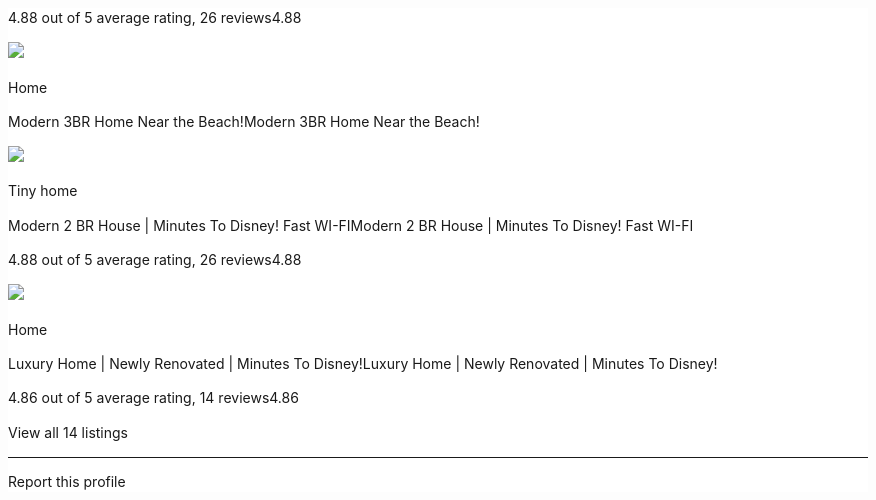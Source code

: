 4.88 out of 5 average rating, 26 reviews4.88

[](/rooms/1242842211000514256?source_impression_id=p3_1737150244_P3IbxUFTM2NjwKXm)

![](https://a0.muscache.com/im/pictures/miso/Hosting-1242842211000514256/original/26da3028-1d1b-4caf-87ad-57ae181bdefd.jpeg?im_w=720&im_format=avif)

Home

Modern 3BR Home Near the Beach!Modern 3BR Home Near the Beach!

[](/rooms/948878000597895322?source_impression_id=p3_1737150244_P3o9amAgDGl45tdD)

![](https://a0.muscache.com/im/pictures/miso/Hosting-948878000597895322/original/3dbd0172-9cd5-41f3-a861-e9513d1fb089.jpeg?im_w=720&im_format=avif)

Tiny home

Modern 2 BR House | Minutes To Disney! Fast WI-FIModern 2 BR House | Minutes To Disney! Fast WI-FI

4.88 out of 5 average rating, 26 reviews4.88

[](/rooms/1100774942352017351?source_impression_id=p3_1737150244_P3aRVoKQo0bcWZ0y)

![](https://a0.muscache.com/im/pictures/miso/Hosting-948853461091417668/original/671ce59e-8a9b-49f2-829a-0ff79d00c3aa.jpeg?im_w=720&im_format=avif)

Home

Luxury Home | Newly Renovated | Minutes To Disney!Luxury Home | Newly Renovated | Minutes To Disney!

4.86 out of 5 average rating, 14 reviews4.86

View all 14 listings

* * *

Report this profile


